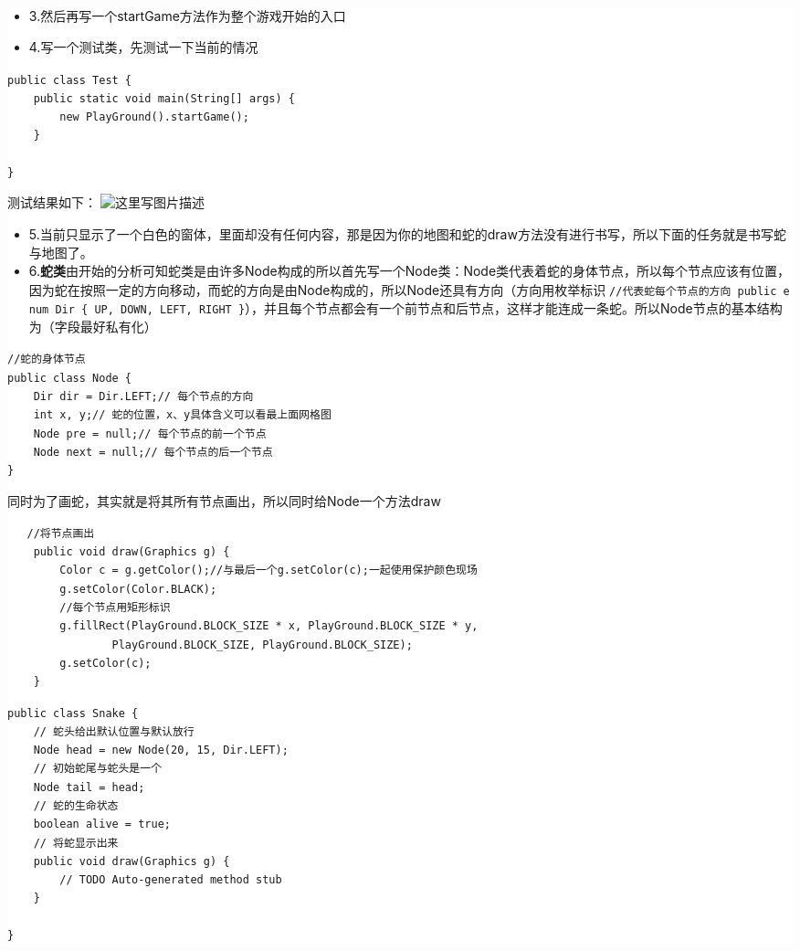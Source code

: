  - 3.然后再写一个startGame方法作为整个游戏开始的入口
 

 - 4.写一个测试类，先测试一下当前的情况
 
 

```
public class Test {
	public static void main(String[] args) {
		new PlayGround().startGame();
	}

}

```
测试结果如下：
![这里写图片描述](http://img.blog.csdn.net/20170511204328780?watermark/2/text/aHR0cDovL2Jsb2cuY3Nkbi5uZXQvcXFfMjg4ODg4Mzc=/font/5a6L5L2T/fontsize/400/fill/I0JBQkFCMA==/dissolve/70/gravity/SouthEast)

 - 5.当前只显示了一个白色的窗体，里面却没有任何内容，那是因为你的地图和蛇的draw方法没有进行书写，所以下面的任务就是书写蛇与地图了。
 - 6.**蛇类**由开始的分析可知蛇类是由许多Node构成的所以首先写一个Node类：Node类代表着蛇的身体节点，所以每个节点应该有位置，因为蛇在按照一定的方向移动，而蛇的方向是由Node构成的，所以Node还具有方向（方向用枚举标识 
 `//代表蛇每个节点的方向
public enum Dir {
	UP, DOWN, LEFT, RIGHT
}`），并且每个节点都会有一个前节点和后节点，这样才能连成一条蛇。所以Node节点的基本结构为（字段最好私有化）

```
//蛇的身体节点
public class Node {
	Dir dir = Dir.LEFT;// 每个节点的方向
	int x, y;// 蛇的位置，x、y具体含义可以看最上面网格图
	Node pre = null;// 每个节点的前一个节点
	Node next = null;// 每个节点的后一个节点
}

```
同时为了画蛇，其实就是将其所有节点画出，所以同时给Node一个方法draw

```
   //将节点画出
	public void draw(Graphics g) {
		Color c = g.getColor();//与最后一个g.setColor(c);一起使用保护颜色现场
		g.setColor(Color.BLACK);
		//每个节点用矩形标识
		g.fillRect(PlayGround.BLOCK_SIZE * x, PlayGround.BLOCK_SIZE * y,
				PlayGround.BLOCK_SIZE, PlayGround.BLOCK_SIZE);
		g.setColor(c);
	}
```

```
public class Snake {
	// 蛇头给出默认位置与默认放行
	Node head = new Node(20, 15, Dir.LEFT);
	// 初始蛇尾与蛇头是一个
	Node tail = head;
	// 蛇的生命状态
	boolean alive = true;
	// 将蛇显示出来
	public void draw(Graphics g) {
		// TODO Auto-generated method stub
	}

}
```
